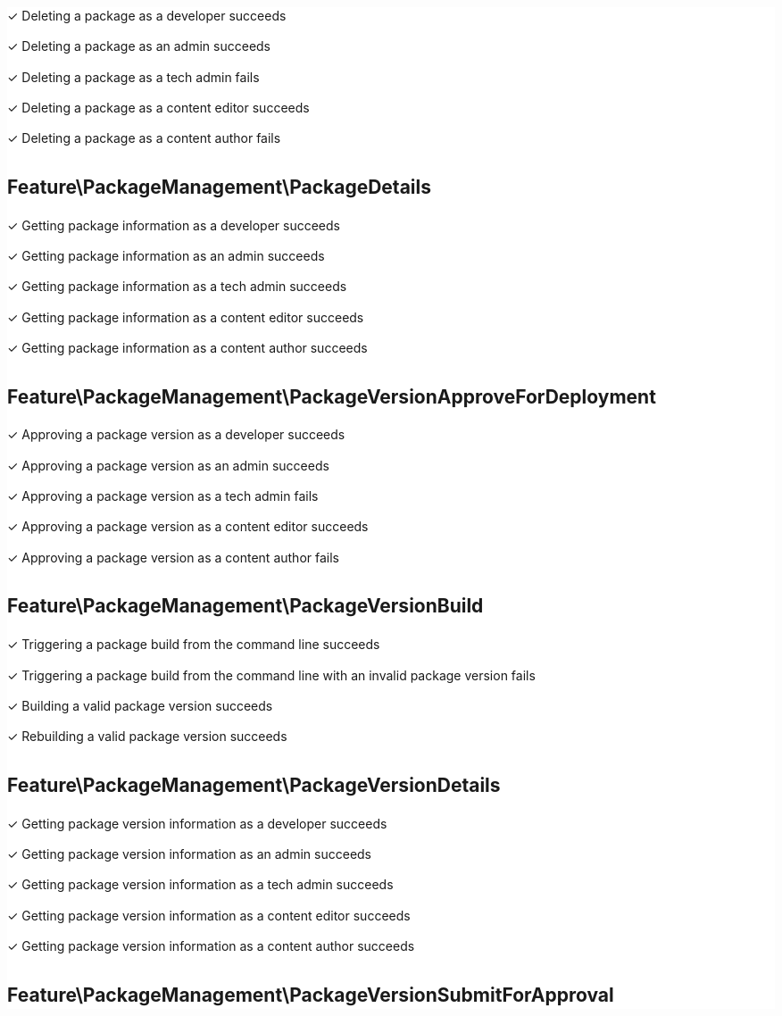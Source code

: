 ✓ Deleting a package as a developer succeeds

✓ Deleting a package as an admin succeeds

✓ Deleting a package as a tech admin fails

✓ Deleting a package as a content editor succeeds

✓ Deleting a package as a content author fails

Feature\\PackageManagement\\PackageDetails
------------------------------------------


✓ Getting package information as a developer succeeds

✓ Getting package information as an admin succeeds

✓ Getting package information as a tech admin succeeds

✓ Getting package information as a content editor succeeds

✓ Getting package information as a content author succeeds

Feature\\PackageManagement\\PackageVersionApproveForDeployment
--------------------------------------------------------------


✓ Approving a package version as a developer succeeds

✓ Approving a package version as an admin succeeds

✓ Approving a package version as a tech admin fails

✓ Approving a package version as a content editor succeeds

✓ Approving a package version as a content author fails

Feature\\PackageManagement\\PackageVersionBuild
-----------------------------------------------


✓ Triggering a package build from the command line succeeds

✓ Triggering a package build from the command line with an invalid package version fails

✓ Building a valid package version succeeds

✓ Rebuilding a valid package version succeeds

Feature\\PackageManagement\\PackageVersionDetails
-------------------------------------------------


✓ Getting package version information as a developer succeeds

✓ Getting package version information as an admin succeeds

✓ Getting package version information as a tech admin succeeds

✓ Getting package version information as a content editor succeeds

✓ Getting package version information as a content author succeeds

Feature\\PackageManagement\\PackageVersionSubmitForApproval
-----------------------------------------------------------
